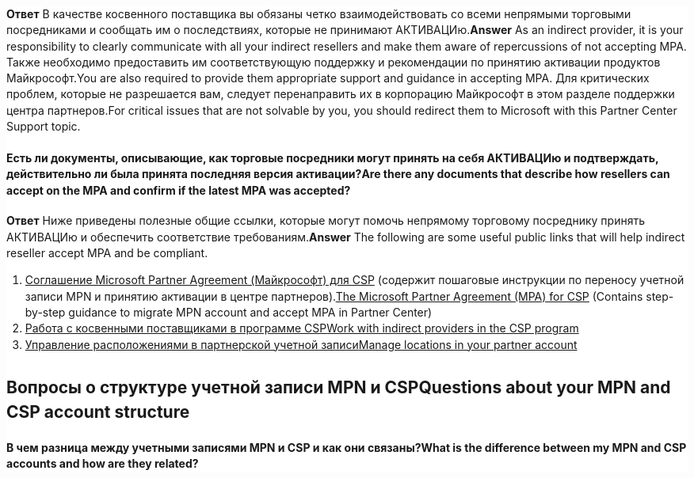 <span data-ttu-id="f07f5-150">**Ответ** В качестве косвенного поставщика вы обязаны четко взаимодействовать со всеми непрямыми торговыми посредниками и сообщать им о последствиях, которые не принимают АКТИВАЦИю.</span><span class="sxs-lookup"><span data-stu-id="f07f5-150">**Answer** As an indirect provider, it is your responsibility to clearly communicate with all your indirect resellers and make them aware of repercussions of not accepting MPA.</span></span> <span data-ttu-id="f07f5-151">Также необходимо предоставить им соответствующую поддержку и рекомендации по принятию активации продуктов Майкрософт.</span><span class="sxs-lookup"><span data-stu-id="f07f5-151">You are also required to provide them appropriate support and guidance in accepting MPA.</span></span> <span data-ttu-id="f07f5-152">Для критических проблем, которые не разрешается вам, следует перенаправить их в корпорацию Майкрософт в этом разделе поддержки центра партнеров.</span><span class="sxs-lookup"><span data-stu-id="f07f5-152">For critical issues that are not solvable by you, you should redirect them to Microsoft with this Partner Center Support topic.</span></span>

#### <a name="are-there-any-documents-that-describe-how-resellers-can-accept-on-the-mpa-and-confirm-if-the-latest-mpa-was-accepted"></a><span data-ttu-id="f07f5-153">Есть ли документы, описывающие, как торговые посредники могут принять на себя АКТИВАЦИю и подтверждать, действительно ли была принята последняя версия активации?</span><span class="sxs-lookup"><span data-stu-id="f07f5-153">Are there any documents that describe how resellers can accept on the MPA and confirm if the latest MPA was accepted?</span></span> 

<span data-ttu-id="f07f5-154">**Ответ** Ниже приведены полезные общие ссылки, которые могут помочь непрямому торговому посреднику принять АКТИВАЦИю и обеспечить соответствие требованиям.</span><span class="sxs-lookup"><span data-stu-id="f07f5-154">**Answer** The following are some useful public links that will help indirect reseller accept MPA and be compliant.</span></span> 

1.  <span data-ttu-id="f07f5-155">[Соглашение Microsoft Partner Agreement (Майкрософт) для CSP](microsoft-partner-agreement.md) (содержит пошаговые инструкции по переносу учетной записи MPN и принятию активации в центре партнеров).</span><span class="sxs-lookup"><span data-stu-id="f07f5-155">[The Microsoft Partner Agreement (MPA) for CSP](microsoft-partner-agreement.md) (Contains step-by-step guidance to migrate MPN account and accept MPA in Partner Center)</span></span>
2.  [<span data-ttu-id="f07f5-156">Работа с косвенными поставщиками в программе CSP</span><span class="sxs-lookup"><span data-stu-id="f07f5-156">Work with indirect providers in the CSP program</span></span>](indirect-reseller-tasks-in-partner-center.md)
3.  [<span data-ttu-id="f07f5-157">Управление расположениями в партнерской учетной записи</span><span class="sxs-lookup"><span data-stu-id="f07f5-157">Manage locations in your partner account</span></span>](manage-locations.md)

## <a name="questions-about-your-mpn-and-csp-account-structure"></a><span data-ttu-id="f07f5-158">Вопросы о структуре учетной записи MPN и CSP</span><span class="sxs-lookup"><span data-stu-id="f07f5-158">Questions about your MPN and CSP account structure</span></span>

#### <a name="what-is-the-difference-between-my-mpn-and-csp-accounts-and-how-are-they-related"></a><span data-ttu-id="f07f5-159">В чем разница между учетными записями MPN и CSP и как они связаны?</span><span class="sxs-lookup"><span data-stu-id="f07f5-159">What is the difference between my MPN and CSP accounts and how are they related?</span></span>

